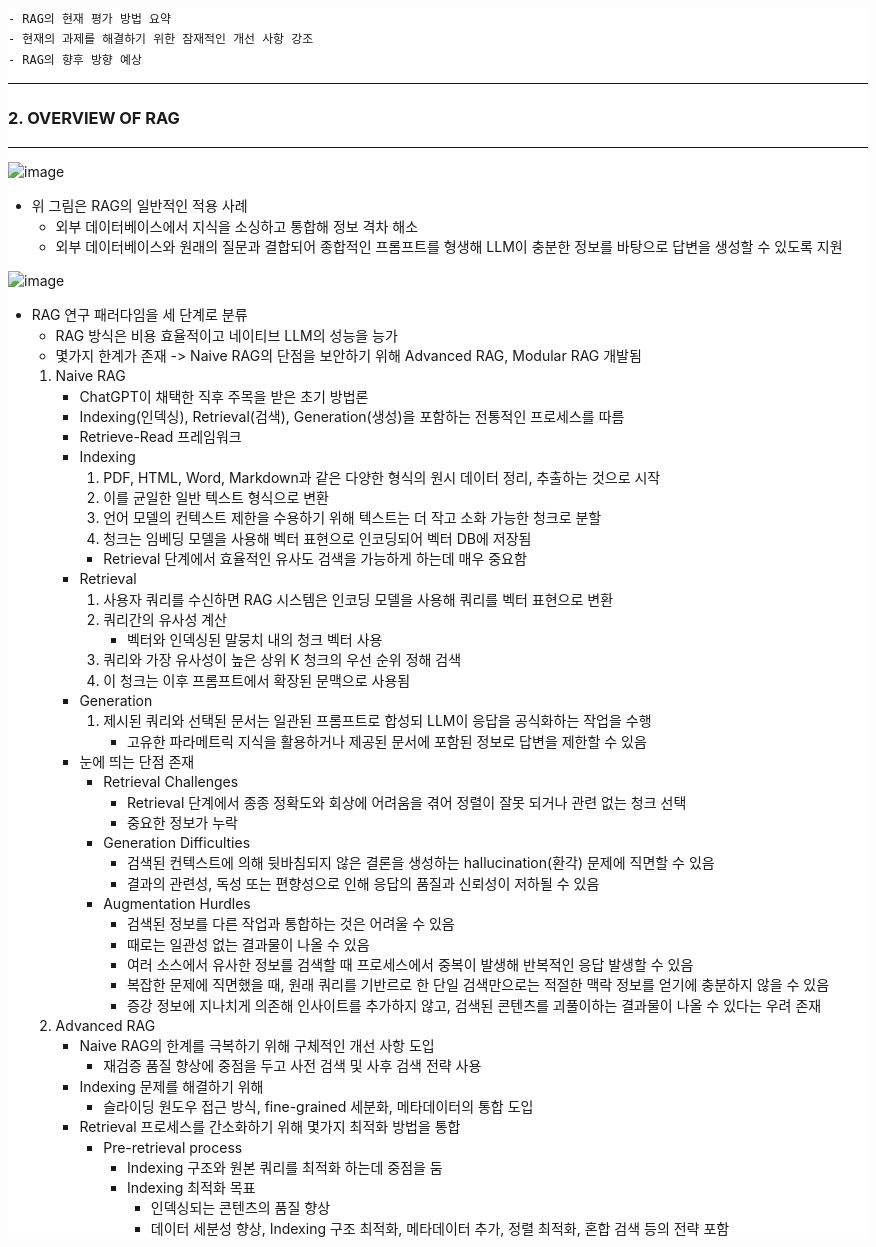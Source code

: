    - RAG의 현재 평가 방법 요약
    - 현재의 과제를 해결하기 위한 잠재적인 개선 사항 강조
    - RAG의 향후 방향 예상
   
---

### 2. OVERVIEW OF RAG

---

![image](https://github.com/user-attachments/assets/d4f1f3e9-6fbb-4eb9-9bfa-41502ed52d44)

  - 위 그림은 RAG의 일반적인 적용 사례
    - 외부 데이터베이스에서 지식을 소싱하고 통합해 정보 격차 해소
    - 외부 데이터베이스와 원래의 질문과 결합되어 종합적인 프롬프트를 형생해 LLM이 충분한 정보를 바탕으로 답변을 생성할 수 있도록 지원

![image](https://github.com/user-attachments/assets/269a918f-4fa7-4d44-8d3f-b75abb9d42e5)

  - RAG 연구 패러다임을 세 단계로 분류
    - RAG 방식은 비용 효율적이고 네이티브 LLM의 성능을 능가
    - 몇가지 한계가 존재 -> Naive RAG의 단점을 보안하기 위해 Advanced RAG, Modular RAG 개발됨
    1. Naive RAG
       - ChatGPT이 채택한 직후 주목을 받은 초기 방법론
       - Indexing(인덱싱), Retrieval(검색), Generation(생성)을 포함하는 전통적인 프로세스를 따름
       - Retrieve-Read 프레임워크
       - Indexing
          1. PDF, HTML, Word, Markdown과 같은 다양한 형식의 원시 데이터 정리, 추출하는 것으로 시작
          2. 이를 균일한 일반 텍스트 형식으로 변환
          3. 언어 모델의 컨텍스트 제한을 수용하기 위해 텍스트는 더 작고 소화 가능한 청크로 분할
          4. 청크는 임베딩 모델을 사용해 벡터 표현으로 인코딩되어 벡터 DB에 저장됨
          - Retrieval 단계에서 효율적인 유사도 검색을 가능하게 하는데 매우 중요함
       - Retrieval
          1. 사용자 쿼리를 수신하면 RAG 시스템은 인코딩 모델을 사용해 쿼리를 벡터 표현으로 변환
          2. 쿼리간의 유사성 계산
              - 벡터와 인덱싱된 말뭉치 내의 청크 벡터 사용
          3. 쿼리와 가장 유사성이 높은 상위 K 청크의 우선 순위 정해 검색
          4. 이 청크는 이후 프롬프트에서 확장된 문맥으로 사용됨
       - Generation
          1. 제시된 쿼리와 선택된 문서는 일관된 프롬프트로 합성되 LLM이 응답을 공식화하는 작업을 수행
               - 고유한 파라메트릭 지식을 활용하거나 제공된 문서에 포함된 정보로 답변을 제한할 수 있음
       - 눈에 띄는 단점 존재
         - Retrieval Challenges
           - Retrieval 단계에서 종종 정확도와 회상에 어려움을 겪어 정렬이 잘못 되거나 관련 없는 청크 선택
           - 중요한 정보가 누락
         - Generation Difficulties
           - 검색된 컨텍스트에 의해 뒷바침되지 않은 결론을 생성하는 hallucination(환각) 문제에 직면할 수 있음
           - 결과의 관련성, 독성 또는 편향성으로 인해 응답의 품질과 신뢰성이 저하될 수 있음
         - Augmentation Hurdles
           - 검색된 정보를 다른 작업과 통합하는 것은 어려울 수 있음
           - 때로는 일관성 없는 결과물이 나올 수 있음
           - 여러 소스에서 유사한 정보를 검색할 때 프로세스에서 중복이 발생해 반복적인 응답 발생할 수 있음
           - 복잡한 문제에 직면했을 때, 원래 쿼리를 기반르로 한 단일 검색만으로는 적절한 맥락 정보를 얻기에 충분하지 않을 수 있음
           - 증강 정보에 지나치게 의존해 인사이트를 추가하지 않고, 검색된 콘텐츠를 괴풀이하는 결과물이 나올 수 있다는 우려 존재
    2. Advanced RAG
       - Naive RAG의 한계를 극복하기 위해 구체적인 개선 사항 도입
         - 재검증 품질 향상에 중점을 두고 사전 검색 및 사후 검색 전략 사용
       - Indexing 문제를 해결하기 위해
         - 슬라이딩 원도우 접근 방식, fine-grained 세분화, 메타데이터의 통합 도입
       - Retrieval 프로세스를 간소화하기 위해 몇가지 최적화 방법을 통합
         - Pre-retrieval process
           - Indexing 구조와 원본 쿼리를 최적화 하는데 중점을 둠
           - Indexing 최적화 목표
             - 인덱싱되는 콘텐츠의 품질 향상
             - 데이터 세분성 향상, Indexing 구조 최적화, 메타데이터 추가, 정렬 최적화, 혼합 검색 등의 전략 포함